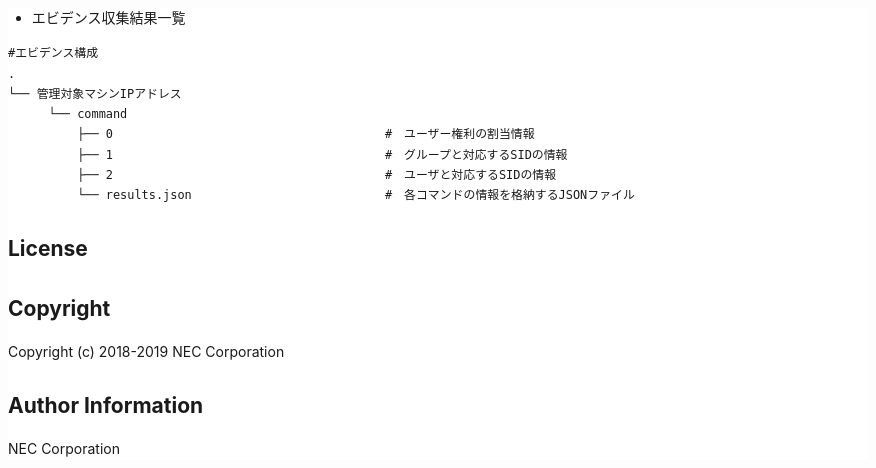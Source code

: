 - エビデンス収集結果一覧

~~~
#エビデンス構成
.
└── 管理対象マシンIPアドレス
　    └── command
　        ├── 0                                      #　ユーザー権利の割当情報
　        ├── 1                                      #　グループと対応するSIDの情報
　        ├── 2                                      #　ユーザと対応するSIDの情報
　        └── results.json                           #　各コマンドの情報を格納するJSONファイル
~~~

## License

## Copyright

Copyright (c) 2018-2019 NEC Corporation

## Author Information

NEC Corporation
